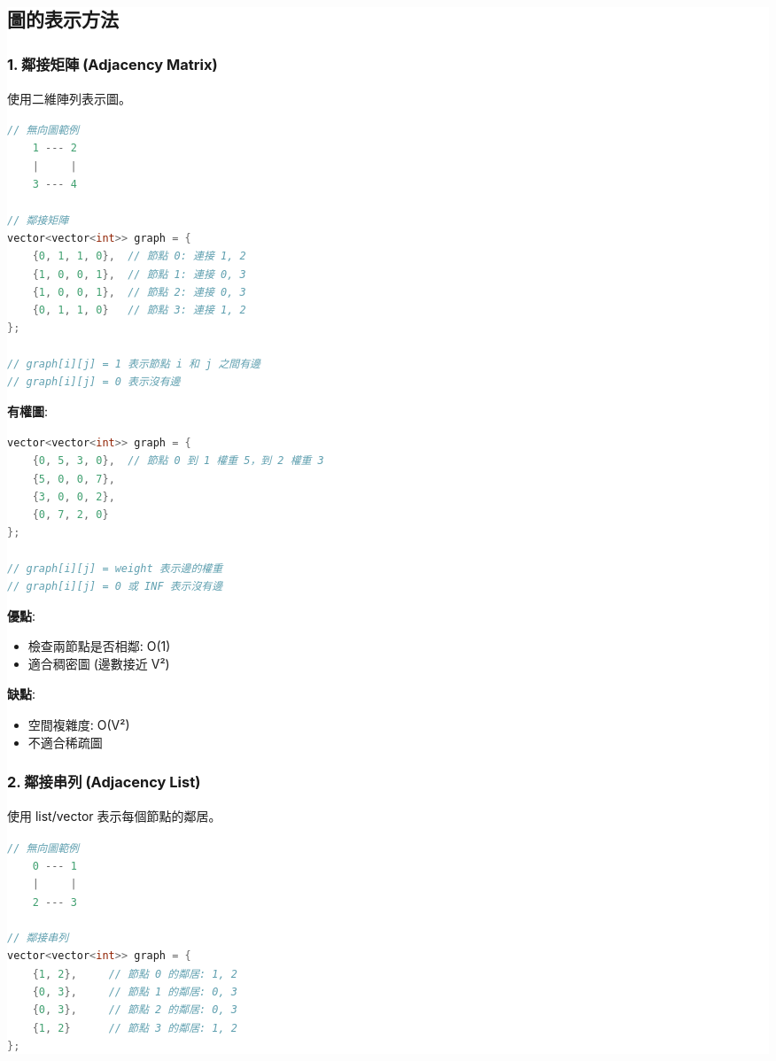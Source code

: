 ## 圖的表示方法

### 1. 鄰接矩陣 (Adjacency Matrix)

使用二維陣列表示圖。

```cpp
// 無向圖範例
    1 --- 2
    |     |
    3 --- 4

// 鄰接矩陣
vector<vector<int>> graph = {
    {0, 1, 1, 0},  // 節點 0: 連接 1, 2
    {1, 0, 0, 1},  // 節點 1: 連接 0, 3
    {1, 0, 0, 1},  // 節點 2: 連接 0, 3
    {0, 1, 1, 0}   // 節點 3: 連接 1, 2
};

// graph[i][j] = 1 表示節點 i 和 j 之間有邊
// graph[i][j] = 0 表示沒有邊
```

**有權圖**:
```cpp
vector<vector<int>> graph = {
    {0, 5, 3, 0},  // 節點 0 到 1 權重 5，到 2 權重 3
    {5, 0, 0, 7},
    {3, 0, 0, 2},
    {0, 7, 2, 0}
};

// graph[i][j] = weight 表示邊的權重
// graph[i][j] = 0 或 INF 表示沒有邊
```

**優點**:
- 檢查兩節點是否相鄰: O(1)
- 適合稠密圖 (邊數接近 V²)

**缺點**:
- 空間複雜度: O(V²)
- 不適合稀疏圖

### 2. 鄰接串列 (Adjacency List)

使用 list/vector 表示每個節點的鄰居。

```cpp
// 無向圖範例
    0 --- 1
    |     |
    2 --- 3

// 鄰接串列
vector<vector<int>> graph = {
    {1, 2},     // 節點 0 的鄰居: 1, 2
    {0, 3},     // 節點 1 的鄰居: 0, 3
    {0, 3},     // 節點 2 的鄰居: 0, 3
    {1, 2}      // 節點 3 的鄰居: 1, 2
};
```
